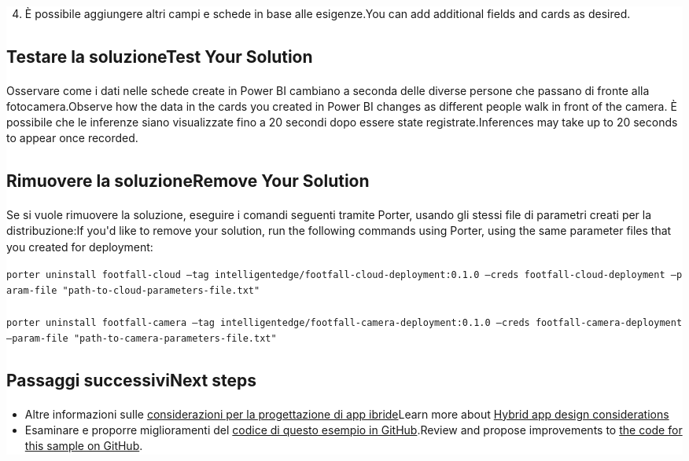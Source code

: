 4. <span data-ttu-id="4d071-212">È possibile aggiungere altri campi e schede in base alle esigenze.</span><span class="sxs-lookup"><span data-stu-id="4d071-212">You can add additional fields and cards as desired.</span></span>

## <a name="test-your-solution"></a><span data-ttu-id="4d071-213">Testare la soluzione</span><span class="sxs-lookup"><span data-stu-id="4d071-213">Test Your Solution</span></span>

<span data-ttu-id="4d071-214">Osservare come i dati nelle schede create in Power BI cambiano a seconda delle diverse persone che passano di fronte alla fotocamera.</span><span class="sxs-lookup"><span data-stu-id="4d071-214">Observe how the data in the cards you created in Power BI changes as different people walk in front of the camera.</span></span> <span data-ttu-id="4d071-215">È possibile che le inferenze siano visualizzate fino a 20 secondi dopo essere state registrate.</span><span class="sxs-lookup"><span data-stu-id="4d071-215">Inferences may take up to 20 seconds to appear once recorded.</span></span>

## <a name="remove-your-solution"></a><span data-ttu-id="4d071-216">Rimuovere la soluzione</span><span class="sxs-lookup"><span data-stu-id="4d071-216">Remove Your Solution</span></span>

<span data-ttu-id="4d071-217">Se si vuole rimuovere la soluzione, eseguire i comandi seguenti tramite Porter, usando gli stessi file di parametri creati per la distribuzione:</span><span class="sxs-lookup"><span data-stu-id="4d071-217">If you'd like to remove your solution, run the following commands using Porter, using the same parameter files that you created for deployment:</span></span>

```porter
porter uninstall footfall-cloud –tag intelligentedge/footfall-cloud-deployment:0.1.0 –creds footfall-cloud-deployment –param-file "path-to-cloud-parameters-file.txt"

porter uninstall footfall-camera –tag intelligentedge/footfall-camera-deployment:0.1.0 –creds footfall-camera-deployment –param-file "path-to-camera-parameters-file.txt"
```

## <a name="next-steps"></a><span data-ttu-id="4d071-218">Passaggi successivi</span><span class="sxs-lookup"><span data-stu-id="4d071-218">Next steps</span></span>

- <span data-ttu-id="4d071-219">Altre informazioni sulle [considerazioni per la progettazione di app ibride](overview-app-design-considerations.md)</span><span class="sxs-lookup"><span data-stu-id="4d071-219">Learn more about [Hybrid app design considerations](overview-app-design-considerations.md)</span></span>
- <span data-ttu-id="4d071-220">Esaminare e proporre miglioramenti del [codice di questo esempio in GitHub](https://github.com/Azure-Samples/azure-intelligent-edge-patterns/tree/master/footfall-analysis).</span><span class="sxs-lookup"><span data-stu-id="4d071-220">Review and propose improvements to [the code for this sample on GitHub](https://github.com/Azure-Samples/azure-intelligent-edge-patterns/tree/master/footfall-analysis).</span></span>

